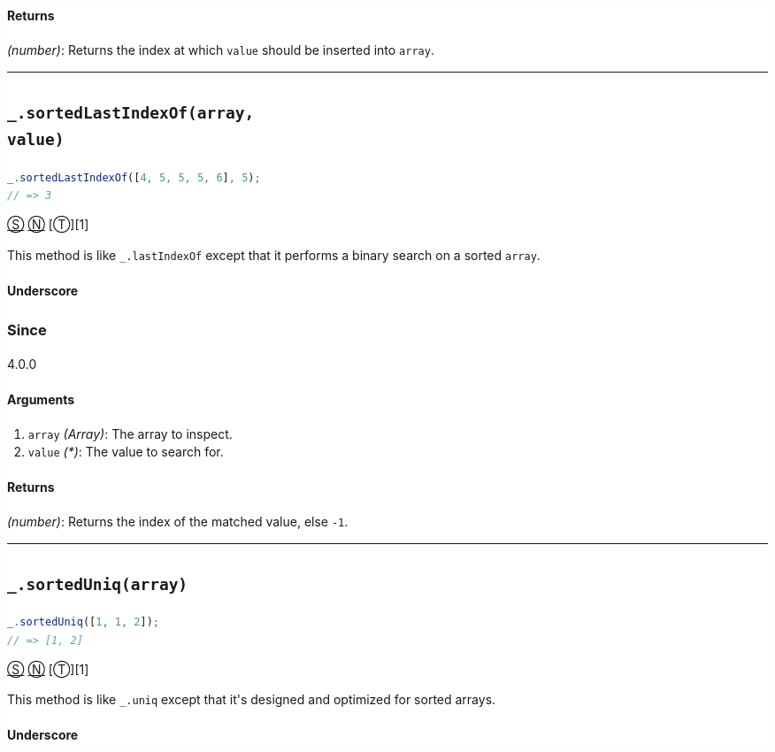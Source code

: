#### Returns
*(number)*: Returns the index at which `value` should be inserted into `array`.



---





## <a name="_sortedlastindexofarray-value"><code>_.sortedLastIndexOf(array, value)</code></a>
```javascript
_.sortedLastIndexOf([4, 5, 5, 5, 6], 5);
// => 3
```
[&#x24C8;](https://github.com/lodash/lodash/blob/4.17.3/lodash.js#L8088 "View in source") [&#x24C3;](https://www.npmjs.com/package/lodash.sortedlastindexof "See the npm package") [&#x24C9;][1]

This method is like `_.lastIndexOf` except that it performs a binary
search on a sorted `array`.

#### Underscore

### Since
4.0.0

#### Arguments
1. `array` *(Array)*: The array to inspect.
2. `value` *(&#42;)*: The value to search for.

#### Returns
*(number)*: Returns the index of the matched value, else `-1`.



---





## <a name="_sorteduniqarray"><code>_.sortedUniq(array)</code></a>
```javascript
_.sortedUniq([1, 1, 2]);
// => [1, 2]
```
[&#x24C8;](https://github.com/lodash/lodash/blob/4.17.3/lodash.js#L8114 "View in source") [&#x24C3;](https://www.npmjs.com/package/lodash.sorteduniq "See the npm package") [&#x24C9;][1]

This method is like `_.uniq` except that it's designed and optimized
for sorted arrays.

#### Underscore
